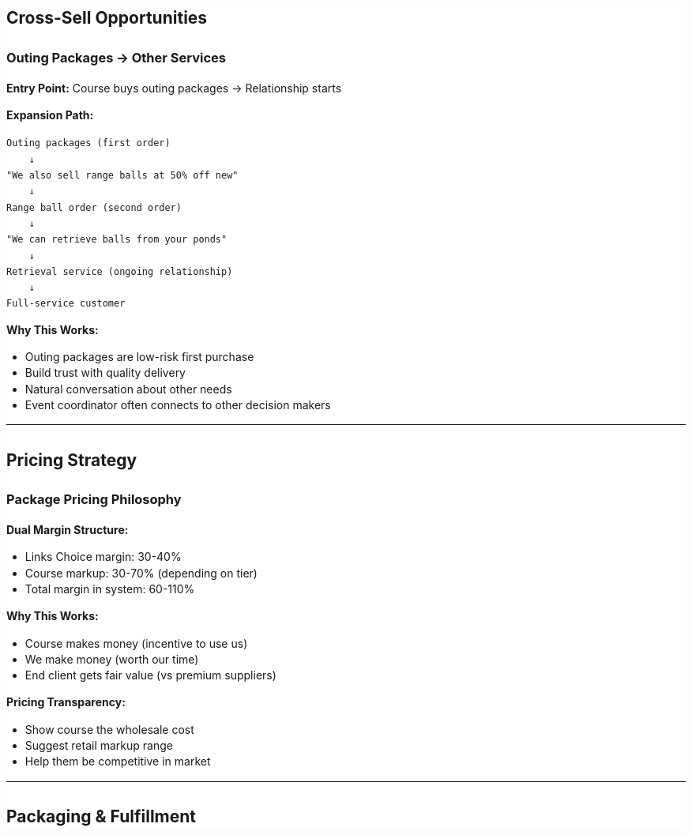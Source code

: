 
## Cross-Sell Opportunities

### Outing Packages → Other Services

**Entry Point:**
Course buys outing packages → Relationship starts

**Expansion Path:**
```
Outing packages (first order)
    ↓
"We also sell range balls at 50% off new"
    ↓
Range ball order (second order)
    ↓
"We can retrieve balls from your ponds"
    ↓
Retrieval service (ongoing relationship)
    ↓
Full-service customer
```

**Why This Works:**
- Outing packages are low-risk first purchase
- Build trust with quality delivery
- Natural conversation about other needs
- Event coordinator often connects to other decision makers

---

## Pricing Strategy

### Package Pricing Philosophy

**Dual Margin Structure:**
- Links Choice margin: 30-40%
- Course markup: 30-70% (depending on tier)
- Total margin in system: 60-110%

**Why This Works:**
- Course makes money (incentive to use us)
- We make money (worth our time)
- End client gets fair value (vs premium suppliers)

**Pricing Transparency:**
- Show course the wholesale cost
- Suggest retail markup range
- Help them be competitive in market

---

## Packaging & Fulfillment
